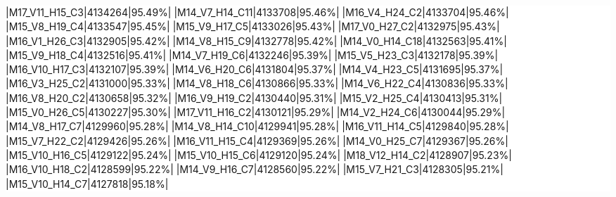|M17_V11_H15_C3|4134264|95.49%|
|M14_V7_H14_C11|4133708|95.46%|
|M16_V4_H24_C2|4133704|95.46%|
|M15_V8_H19_C4|4133547|95.45%|
|M15_V9_H17_C5|4133026|95.43%|
|M17_V0_H27_C2|4132975|95.43%|
|M16_V1_H26_C3|4132905|95.42%|
|M14_V8_H15_C9|4132778|95.42%|
|M14_V0_H14_C18|4132563|95.41%|
|M15_V9_H18_C4|4132516|95.41%|
|M14_V7_H19_C6|4132246|95.39%|
|M15_V5_H23_C3|4132178|95.39%|
|M16_V10_H17_C3|4132107|95.39%|
|M14_V6_H20_C6|4131804|95.37%|
|M14_V4_H23_C5|4131695|95.37%|
|M16_V3_H25_C2|4131000|95.33%|
|M14_V8_H18_C6|4130866|95.33%|
|M14_V6_H22_C4|4130836|95.33%|
|M16_V8_H20_C2|4130658|95.32%|
|M16_V9_H19_C2|4130440|95.31%|
|M15_V2_H25_C4|4130413|95.31%|
|M15_V0_H26_C5|4130227|95.30%|
|M17_V11_H16_C2|4130121|95.29%|
|M14_V2_H24_C6|4130044|95.29%|
|M14_V8_H17_C7|4129960|95.28%|
|M14_V8_H14_C10|4129941|95.28%|
|M16_V11_H14_C5|4129840|95.28%|
|M15_V7_H22_C2|4129426|95.26%|
|M16_V11_H15_C4|4129369|95.26%|
|M14_V0_H25_C7|4129367|95.26%|
|M15_V10_H16_C5|4129122|95.24%|
|M15_V10_H15_C6|4129120|95.24%|
|M18_V12_H14_C2|4128907|95.23%|
|M16_V10_H18_C2|4128599|95.22%|
|M14_V9_H16_C7|4128560|95.22%|
|M15_V7_H21_C3|4128305|95.21%|
|M15_V10_H14_C7|4127818|95.18%|